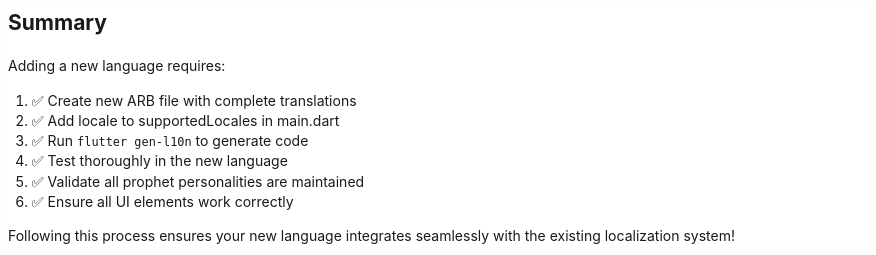 ## Summary

Adding a new language requires:

1. ✅ Create new ARB file with complete translations
2. ✅ Add locale to supportedLocales in main.dart
3. ✅ Run `flutter gen-l10n` to generate code
4. ✅ Test thoroughly in the new language
5. ✅ Validate all prophet personalities are maintained
6. ✅ Ensure all UI elements work correctly

Following this process ensures your new language integrates seamlessly with the existing localization system!
